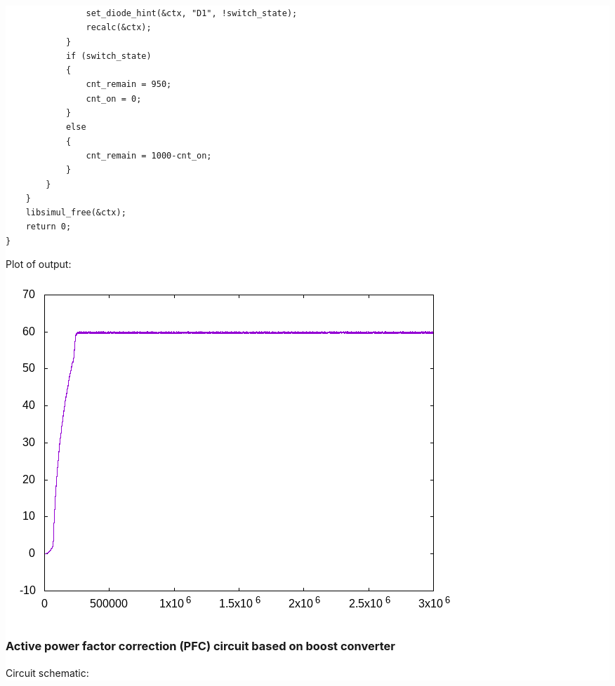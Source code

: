 ```
				set_diode_hint(&ctx, "D1", !switch_state);
				recalc(&ctx);
			}
			if (switch_state)
			{
				cnt_remain = 950;
				cnt_on = 0;
			}
			else
			{
				cnt_remain = 1000-cnt_on;
			}
		}
	}
	libsimul_free(&ctx);
	return 0;
}
```

Plot of output:

![flyback converter plot with good control](plots/flybackgoodplot.png)

### Active power factor correction (PFC) circuit based on boost converter

Circuit schematic:
